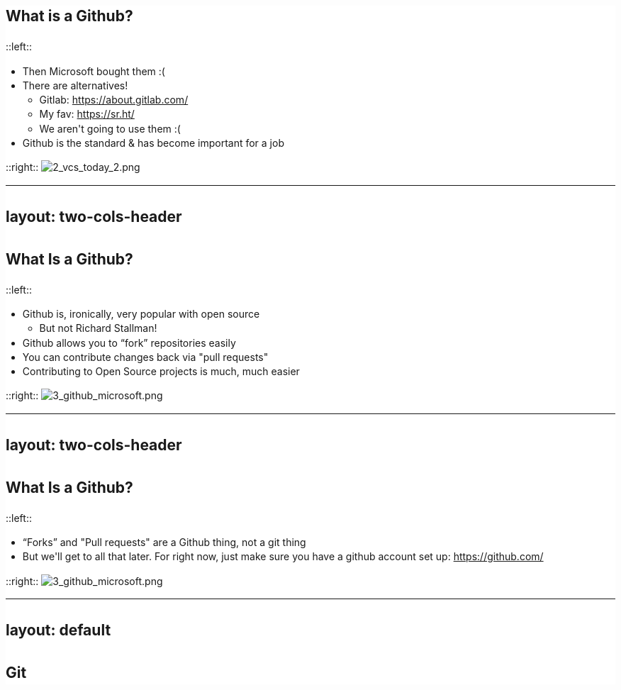 ## What is a Github?

::left::
* Then Microsoft bought them :(
* There are alternatives!
  * Gitlab: https://about.gitlab.com/
  * My fav: https://sr.ht/
  * We aren't going to use them :(
* Github is the standard & has become important for a job

::right::
![2_vcs_today_2.png](/2_vcs_today_2.png)


---
layout: two-cols-header
---

## What Is a Github?

::left::
* Github is, ironically, very popular with open source
  * But not Richard Stallman!
* Github allows you to “fork” repositories easily
* You can contribute changes back via "pull requests"
* Contributing to Open Source projects is much, much easier

::right::
![3_github_microsoft.png](/3_github_microsoft.png)


---
layout: two-cols-header
---

## What Is a Github?

::left::
* “Forks” and "Pull requests" are a Github thing, not a git thing
* But we'll get to all that later. For right now, just make sure you have a github account set up:  https://github.com/

::right::
![3_github_microsoft.png](/3_github_microsoft.png)


---
layout: default
---

## Git
